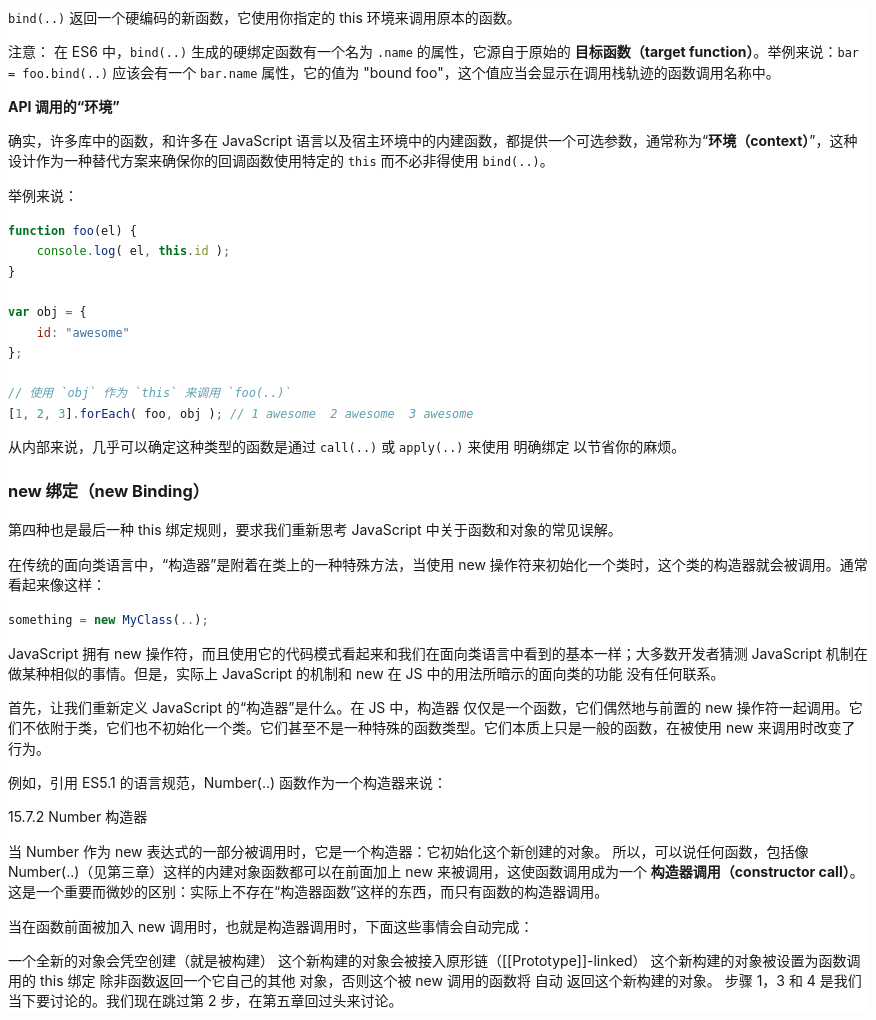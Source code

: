 `bind(..)` 返回一个硬编码的新函数，它使用你指定的 this 环境来调用原本的函数。

注意： 在 ES6 中，`bind(..)` 生成的硬绑定函数有一个名为 `.name` 的属性，它源自于原始的 **目标函数（target function）**。举例来说：`bar = foo.bind(..)` 应该会有一个 `bar.name` 属性，它的值为 "bound foo"，这个值应当会显示在调用栈轨迹的函数调用名称中。

**API 调用的“环境”**

确实，许多库中的函数，和许多在 JavaScript 语言以及宿主环境中的内建函数，都提供一个可选参数，通常称为“**环境（context）**”，这种设计作为一种替代方案来确保你的回调函数使用特定的 `this` 而不必非得使用 `bind(..)`。

举例来说：

```javascript
function foo(el) {
	console.log( el, this.id );
}

var obj = {
	id: "awesome"
};

// 使用 `obj` 作为 `this` 来调用 `foo(..)`
[1, 2, 3].forEach( foo, obj ); // 1 awesome  2 awesome  3 awesome
```

从内部来说，几乎可以确定这种类型的函数是通过 `call(..)` 或 `apply(..)` 来使用 明确绑定 以节省你的麻烦。

### new 绑定（new Binding）

第四种也是最后一种 this 绑定规则，要求我们重新思考 JavaScript 中关于函数和对象的常见误解。

在传统的面向类语言中，“构造器”是附着在类上的一种特殊方法，当使用 new 操作符来初始化一个类时，这个类的构造器就会被调用。通常看起来像这样：

```javascript
something = new MyClass(..);
```

JavaScript 拥有 new 操作符，而且使用它的代码模式看起来和我们在面向类语言中看到的基本一样；大多数开发者猜测 JavaScript 机制在做某种相似的事情。但是，实际上 JavaScript 的机制和 new 在 JS 中的用法所暗示的面向类的功能 没有任何联系。

首先，让我们重新定义 JavaScript 的“构造器”是什么。在 JS 中，构造器 仅仅是一个函数，它们偶然地与前置的 new 操作符一起调用。它们不依附于类，它们也不初始化一个类。它们甚至不是一种特殊的函数类型。它们本质上只是一般的函数，在被使用 new 来调用时改变了行为。

例如，引用 ES5.1 的语言规范，Number(..) 函数作为一个构造器来说：

15.7.2 Number 构造器

当 Number 作为 new 表达式的一部分被调用时，它是一个构造器：它初始化这个新创建的对象。
所以，可以说任何函数，包括像 Number(..)（见第三章）这样的内建对象函数都可以在前面加上 new 来被调用，这使函数调用成为一个 **构造器调用（constructor call）**。这是一个重要而微妙的区别：实际上不存在“构造器函数”这样的东西，而只有函数的构造器调用。

当在函数前面被加入 new 调用时，也就是构造器调用时，下面这些事情会自动完成：

一个全新的对象会凭空创建（就是被构建）
这个新构建的对象会被接入原形链（[[Prototype]]-linked）
这个新构建的对象被设置为函数调用的 this 绑定
除非函数返回一个它自己的其他 对象，否则这个被 new 调用的函数将 自动 返回这个新构建的对象。
步骤 1，3 和 4 是我们当下要讨论的。我们现在跳过第 2 步，在第五章回过头来讨论。
